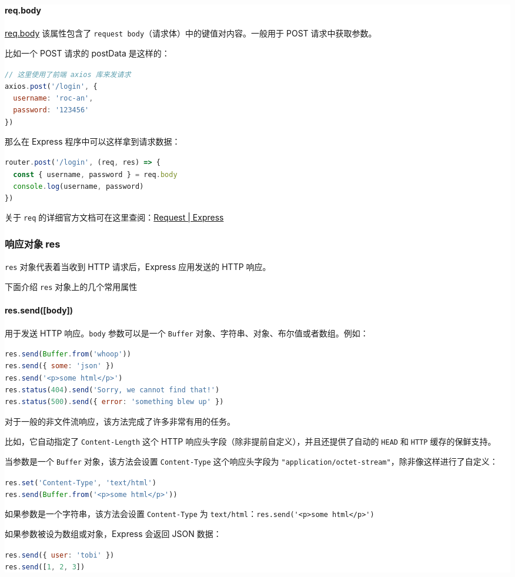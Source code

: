 #### req.body

[req.body](https://www.expressjs.com.cn/5x/api.html#req.body) 该属性包含了 `request body`（请求体）中的键值对内容。一般用于 POST 请求中获取参数。

比如一个 POST 请求的 postData 是这样的：

``` js
// 这里使用了前端 axios 库来发请求
axios.post('/login', {
  username: 'roc-an',
  password: '123456'
})
```

那么在 Express 程序中可以这样拿到请求数据：

``` js
router.post('/login', (req, res) => {
  const { username, password } = req.body
  console.log(username, password)
})
```

关于 `req` 的详细官方文档可在这里查阅：[Request | Express](https://www.expressjs.com.cn/5x/api.html#req)

### 响应对象 res

`res` 对象代表着当收到 HTTP 请求后，Express 应用发送的 HTTP 响应。

下面介绍 `res` 对象上的几个常用属性

#### res.send([body])

用于发送 HTTP 响应。`body` 参数可以是一个 `Buffer` 对象、字符串、对象、布尔值或者数组。例如：

``` js
res.send(Buffer.from('whoop'))
res.send({ some: 'json' })
res.send('<p>some html</p>')
res.status(404).send('Sorry, we cannot find that!')
res.status(500).send({ error: 'something blew up' })
```

对于一般的非文件流响应，该方法完成了许多非常有用的任务。

比如，它自动指定了 `Content-Length` 这个 HTTP 响应头字段（除非提前自定义），并且还提供了自动的 `HEAD` 和 `HTTP` 缓存的保鲜支持。

当参数是一个 `Buffer` 对象，该方法会设置 `Content-Type` 这个响应头字段为 `"application/octet-stream"`，除非像这样进行了自定义：

``` js
res.set('Content-Type', 'text/html')
res.send(Buffer.from('<p>some html</p>'))
```

如果参数是一个字符串，该方法会设置 `Content-Type` 为 `text/html`：`res.send('<p>some html</p>')`

如果参数被设为数组或对象，Express 会返回 JSON 数据：

``` js
res.send({ user: 'tobi' })
res.send([1, 2, 3])
```
